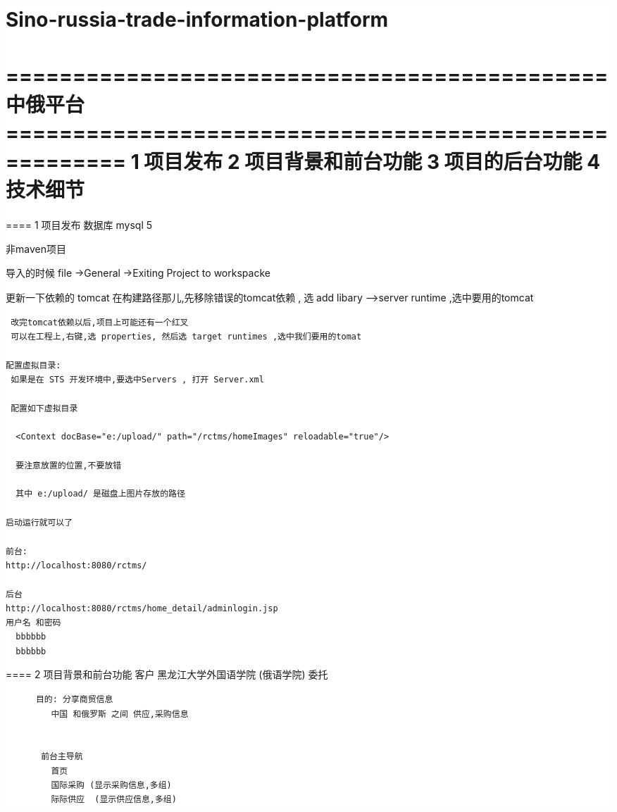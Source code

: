 # Sino-russia-trade-information-platform
=============================================中俄平台 ======================================================
1 项目发布
2 项目背景和前台功能
3 项目的后台功能
4 技术细节
============================================================================================================
==== 1 项目发布
   数据库 mysql 5 
   
   非maven项目 
   
   导入的时候 file ->General ->Exiting Project to workspacke
   
   更新一下依赖的 tomcat
     在构建路径那儿,先移除错误的tomcat依赖 , 选 add libary -->server runtime ,选中要用的tomcat
     
     改完tomcat依赖以后,项目上可能还有一个红叉 
     可以在工程上,右键,选 properties, 然后选 target runtimes ,选中我们要用的tomat
     
    配置虚拟目录:
     如果是在 STS 开发环境中,要选中Servers , 打开 Server.xml
     
     配置如下虚拟目录
     
      <Context docBase="e:/upload/" path="/rctms/homeImages" reloadable="true"/>
      
      要注意放置的位置,不要放错
      
      其中 e:/upload/ 是磁盘上图片存放的路径
      
    启动运行就可以了
    
    前台:
    http://localhost:8080/rctms/  
    
    后台
    http://localhost:8080/rctms/home_detail/adminlogin.jsp
    用户名 和密码
      bbbbbb
      bbbbbb
      
==== 2 项目背景和前台功能
		客户
		  黑龙江大学外国语学院 (俄语学院) 委托 
		  
		  目的: 分享商贸信息
		     中国 和俄罗斯 之间 供应,采购信息 
		     
		     
		   前台主导航
		     首页
		     国际采购 (显示采购信息,多组)
		     际际供应  (显示供应信息,多组)
		     